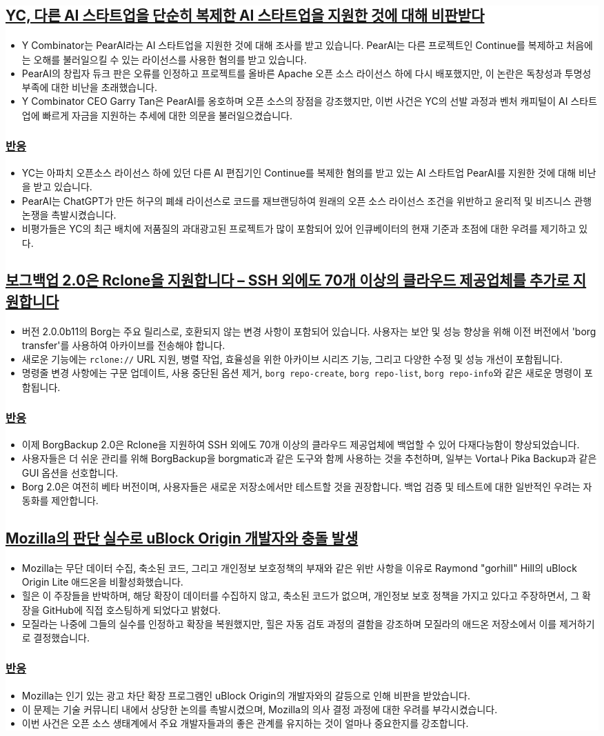 ## [YC, 다른 AI 스타트업을 단순히 복제한 AI 스타트업을 지원한 것에 대해 비판받다](https://techcrunch.com/2024/09/30/y-combinator-is-being-criticized-after-it-backed-an-ai-startup-that-admits-it-basically-cloned-another-ai-startup/)

- Y Combinator는 PearAI라는 AI 스타트업을 지원한 것에 대해 조사를 받고 있습니다. PearAI는 다른 프로젝트인 Continue를 복제하고 처음에는 오해를 불러일으킬 수 있는 라이선스를 사용한 혐의를 받고 있습니다.
- PearAI의 창립자 듀크 판은 오류를 인정하고 프로젝트를 올바른 Apache 오픈 소스 라이선스 하에 다시 배포했지만, 이 논란은 독창성과 투명성 부족에 대한 비난을 초래했습니다.
- Y Combinator CEO Garry Tan은 PearAI를 옹호하며 오픈 소스의 장점을 강조했지만, 이번 사건은 YC의 선발 과정과 벤처 캐피털이 AI 스타트업에 빠르게 자금을 지원하는 추세에 대한 의문을 불러일으켰습니다.

### [반응](https://news.ycombinator.com/item?id=41707495)

- YC는 아파치 오픈소스 라이선스 하에 있던 다른 AI 편집기인 Continue를 복제한 혐의를 받고 있는 AI 스타트업 PearAI를 지원한 것에 대해 비난을 받고 있습니다.
- PearAI는 ChatGPT가 만든 허구의 폐쇄 라이선스로 코드를 재브랜딩하여 원래의 오픈 소스 라이선스 조건을 위반하고 윤리적 및 비즈니스 관행 논쟁을 촉발시켰습니다.
- 비평가들은 YC의 최근 배치에 저품질의 과대광고된 프로젝트가 많이 포함되어 있어 인큐베이터의 현재 기준과 초점에 대한 우려를 제기하고 있다.

## [보그백업 2.0은 Rclone을 지원합니다 – SSH 외에도 70개 이상의 클라우드 제공업체를 추가로 지원합니다](https://borgbackup.readthedocs.io/en/2.0.0b11/changes.html#version-2-0-0b11-2024-09-26)

- 버전 2.0.0b11의 Borg는 주요 릴리스로, 호환되지 않는 변경 사항이 포함되어 있습니다. 사용자는 보안 및 성능 향상을 위해 이전 버전에서 'borg transfer'를 사용하여 아카이브를 전송해야 합니다.
- 새로운 기능에는 `rclone://` URL 지원, 병렬 작업, 효율성을 위한 아카이브 시리즈 기능, 그리고 다양한 수정 및 성능 개선이 포함됩니다.
- 명령줄 변경 사항에는 구문 업데이트, 사용 중단된 옵션 제거, `borg repo-create`, `borg repo-list`, `borg repo-info`와 같은 새로운 명령이 포함됩니다.

### [반응](https://news.ycombinator.com/item?id=41702315)

- 이제 BorgBackup 2.0은 Rclone을 지원하여 SSH 외에도 70개 이상의 클라우드 제공업체에 백업할 수 있어 다재다능함이 향상되었습니다.
- 사용자들은 더 쉬운 관리를 위해 BorgBackup을 borgmatic과 같은 도구와 함께 사용하는 것을 추천하며, 일부는 Vorta나 Pika Backup과 같은 GUI 옵션을 선호합니다.
- Borg 2.0은 여전히 베타 버전이며, 사용자들은 새로운 저장소에서만 테스트할 것을 권장합니다. 백업 검증 및 테스트에 대한 일반적인 우려는 자동화를 제안합니다.

## [Mozilla의 판단 실수로 uBlock Origin 개발자와 충돌 발생](https://www.ghacks.net/2024/10/01/mozillas-massive-lapse-in-judgement-causes-clash-with-ublock-origin-developer/)

- Mozilla는 무단 데이터 수집, 축소된 코드, 그리고 개인정보 보호정책의 부재와 같은 위반 사항을 이유로 Raymond "gorhill" Hill의 uBlock Origin Lite 애드온을 비활성화했습니다.
- 힐은 이 주장들을 반박하며, 해당 확장이 데이터를 수집하지 않고, 축소된 코드가 없으며, 개인정보 보호 정책을 가지고 있다고 주장하면서, 그 확장을 GitHub에 직접 호스팅하게 되었다고 밝혔다.
- 모질라는 나중에 그들의 실수를 인정하고 확장을 복원했지만, 힐은 자동 검토 과정의 결함을 강조하며 모질라의 애드온 저장소에서 이를 제거하기로 결정했습니다.

### [반응](https://news.ycombinator.com/item?id=41708127)

- Mozilla는 인기 있는 광고 차단 확장 프로그램인 uBlock Origin의 개발자와의 갈등으로 인해 비판을 받았습니다.
- 이 문제는 기술 커뮤니티 내에서 상당한 논의를 촉발시켰으며, Mozilla의 의사 결정 과정에 대한 우려를 부각시켰습니다.
- 이번 사건은 오픈 소스 생태계에서 주요 개발자들과의 좋은 관계를 유지하는 것이 얼마나 중요한지를 강조합니다.

